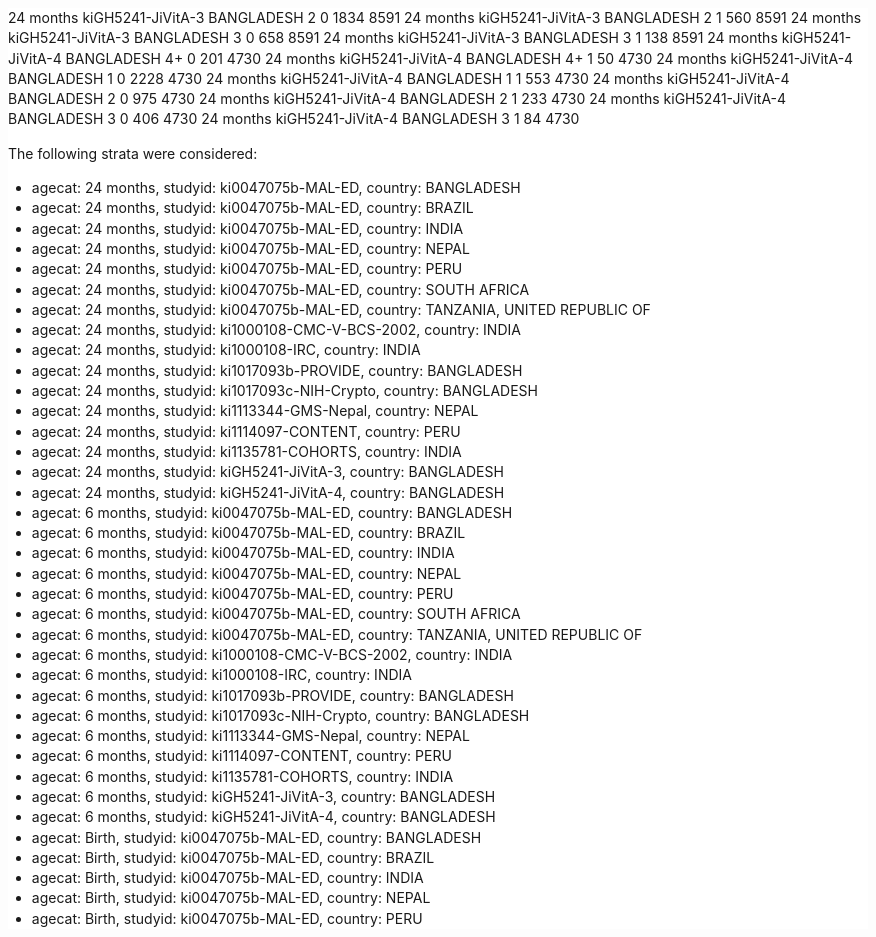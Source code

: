 24 months   kiGH5241-JiVitA-3          BANGLADESH                     2              0     1834    8591
24 months   kiGH5241-JiVitA-3          BANGLADESH                     2              1      560    8591
24 months   kiGH5241-JiVitA-3          BANGLADESH                     3              0      658    8591
24 months   kiGH5241-JiVitA-3          BANGLADESH                     3              1      138    8591
24 months   kiGH5241-JiVitA-4          BANGLADESH                     4+             0      201    4730
24 months   kiGH5241-JiVitA-4          BANGLADESH                     4+             1       50    4730
24 months   kiGH5241-JiVitA-4          BANGLADESH                     1              0     2228    4730
24 months   kiGH5241-JiVitA-4          BANGLADESH                     1              1      553    4730
24 months   kiGH5241-JiVitA-4          BANGLADESH                     2              0      975    4730
24 months   kiGH5241-JiVitA-4          BANGLADESH                     2              1      233    4730
24 months   kiGH5241-JiVitA-4          BANGLADESH                     3              0      406    4730
24 months   kiGH5241-JiVitA-4          BANGLADESH                     3              1       84    4730


The following strata were considered:

* agecat: 24 months, studyid: ki0047075b-MAL-ED, country: BANGLADESH
* agecat: 24 months, studyid: ki0047075b-MAL-ED, country: BRAZIL
* agecat: 24 months, studyid: ki0047075b-MAL-ED, country: INDIA
* agecat: 24 months, studyid: ki0047075b-MAL-ED, country: NEPAL
* agecat: 24 months, studyid: ki0047075b-MAL-ED, country: PERU
* agecat: 24 months, studyid: ki0047075b-MAL-ED, country: SOUTH AFRICA
* agecat: 24 months, studyid: ki0047075b-MAL-ED, country: TANZANIA, UNITED REPUBLIC OF
* agecat: 24 months, studyid: ki1000108-CMC-V-BCS-2002, country: INDIA
* agecat: 24 months, studyid: ki1000108-IRC, country: INDIA
* agecat: 24 months, studyid: ki1017093b-PROVIDE, country: BANGLADESH
* agecat: 24 months, studyid: ki1017093c-NIH-Crypto, country: BANGLADESH
* agecat: 24 months, studyid: ki1113344-GMS-Nepal, country: NEPAL
* agecat: 24 months, studyid: ki1114097-CONTENT, country: PERU
* agecat: 24 months, studyid: ki1135781-COHORTS, country: INDIA
* agecat: 24 months, studyid: kiGH5241-JiVitA-3, country: BANGLADESH
* agecat: 24 months, studyid: kiGH5241-JiVitA-4, country: BANGLADESH
* agecat: 6 months, studyid: ki0047075b-MAL-ED, country: BANGLADESH
* agecat: 6 months, studyid: ki0047075b-MAL-ED, country: BRAZIL
* agecat: 6 months, studyid: ki0047075b-MAL-ED, country: INDIA
* agecat: 6 months, studyid: ki0047075b-MAL-ED, country: NEPAL
* agecat: 6 months, studyid: ki0047075b-MAL-ED, country: PERU
* agecat: 6 months, studyid: ki0047075b-MAL-ED, country: SOUTH AFRICA
* agecat: 6 months, studyid: ki0047075b-MAL-ED, country: TANZANIA, UNITED REPUBLIC OF
* agecat: 6 months, studyid: ki1000108-CMC-V-BCS-2002, country: INDIA
* agecat: 6 months, studyid: ki1000108-IRC, country: INDIA
* agecat: 6 months, studyid: ki1017093b-PROVIDE, country: BANGLADESH
* agecat: 6 months, studyid: ki1017093c-NIH-Crypto, country: BANGLADESH
* agecat: 6 months, studyid: ki1113344-GMS-Nepal, country: NEPAL
* agecat: 6 months, studyid: ki1114097-CONTENT, country: PERU
* agecat: 6 months, studyid: ki1135781-COHORTS, country: INDIA
* agecat: 6 months, studyid: kiGH5241-JiVitA-3, country: BANGLADESH
* agecat: 6 months, studyid: kiGH5241-JiVitA-4, country: BANGLADESH
* agecat: Birth, studyid: ki0047075b-MAL-ED, country: BANGLADESH
* agecat: Birth, studyid: ki0047075b-MAL-ED, country: BRAZIL
* agecat: Birth, studyid: ki0047075b-MAL-ED, country: INDIA
* agecat: Birth, studyid: ki0047075b-MAL-ED, country: NEPAL
* agecat: Birth, studyid: ki0047075b-MAL-ED, country: PERU